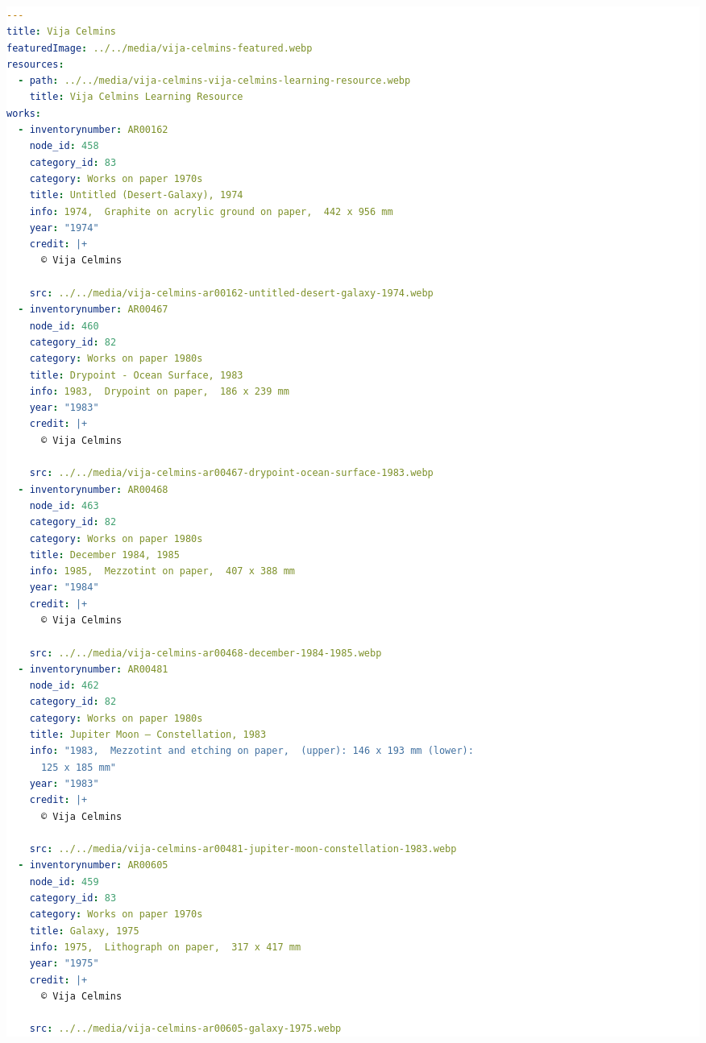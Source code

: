 ```yaml
---
title: Vija Celmins
featuredImage: ../../media/vija-celmins-featured.webp
resources:
  - path: ../../media/vija-celmins-vija-celmins-learning-resource.webp
    title: Vija Celmins Learning Resource
works:
  - inventorynumber: AR00162
    node_id: 458
    category_id: 83
    category: Works on paper 1970s
    title: Untitled (Desert-Galaxy), 1974
    info: 1974,  Graphite on acrylic ground on paper,  442 x 956 mm
    year: "1974"
    credit: |+
      © Vija Celmins

    src: ../../media/vija-celmins-ar00162-untitled-desert-galaxy-1974.webp
  - inventorynumber: AR00467
    node_id: 460
    category_id: 82
    category: Works on paper 1980s
    title: Drypoint - Ocean Surface, 1983
    info: 1983,  Drypoint on paper,  186 x 239 mm
    year: "1983"
    credit: |+
      © Vija Celmins

    src: ../../media/vija-celmins-ar00467-drypoint-ocean-surface-1983.webp
  - inventorynumber: AR00468
    node_id: 463
    category_id: 82
    category: Works on paper 1980s
    title: December 1984, 1985
    info: 1985,  Mezzotint on paper,  407 x 388 mm
    year: "1984"
    credit: |+
      © Vija Celmins

    src: ../../media/vija-celmins-ar00468-december-1984-1985.webp
  - inventorynumber: AR00481
    node_id: 462
    category_id: 82
    category: Works on paper 1980s
    title: Jupiter Moon – Constellation, 1983
    info: "1983,  Mezzotint and etching on paper,  (upper): 146 x 193 mm (lower):
      125 x 185 mm"
    year: "1983"
    credit: |+
      © Vija Celmins

    src: ../../media/vija-celmins-ar00481-jupiter-moon-constellation-1983.webp
  - inventorynumber: AR00605
    node_id: 459
    category_id: 83
    category: Works on paper 1970s
    title: Galaxy, 1975
    info: 1975,  Lithograph on paper,  317 x 417 mm
    year: "1975"
    credit: |+
      © Vija Celmins

    src: ../../media/vija-celmins-ar00605-galaxy-1975.webp
```